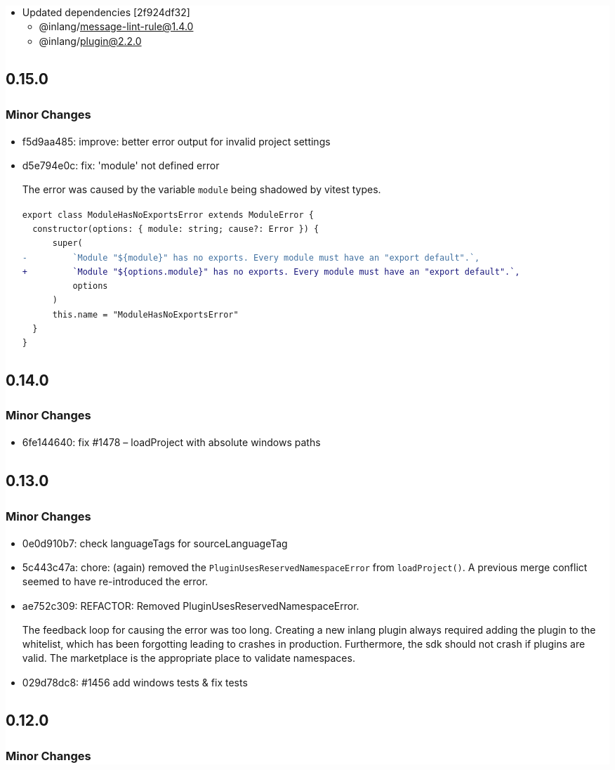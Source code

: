 - Updated dependencies [2f924df32]
  - @inlang/message-lint-rule@1.4.0
  - @inlang/plugin@2.2.0

## 0.15.0

### Minor Changes

- f5d9aa485: improve: better error output for invalid project settings
- d5e794e0c: fix: 'module' not defined error

  The error was caused by the variable `module` being shadowed by vitest types.

  ```diff
  export class ModuleHasNoExportsError extends ModuleError {
  	constructor(options: { module: string; cause?: Error }) {
  		super(
  -			`Module "${module}" has no exports. Every module must have an "export default".`,
  +			`Module "${options.module}" has no exports. Every module must have an "export default".`,
  			options
  		)
  		this.name = "ModuleHasNoExportsError"
  	}
  }
  ```

## 0.14.0

### Minor Changes

- 6fe144640: fix #1478 – loadProject with absolute windows paths

## 0.13.0

### Minor Changes

- 0e0d910b7: check languageTags for sourceLanguageTag
- 5c443c47a: chore: (again) removed the `PluginUsesReservedNamespaceError` from `loadProject()`. A previous merge conflict seemed to have re-introduced the error.
- ae752c309: REFACTOR: Removed PluginUsesReservedNamespaceError.

  The feedback loop for causing the error was too long. Creating a new inlang plugin always required adding the plugin to the whitelist, which has been forgotting leading to crashes in production.
  Furthermore, the sdk should not crash if plugins are valid. The marketplace is the appropriate place to validate namespaces.

- 029d78dc8: #1456 add windows tests & fix tests

## 0.12.0

### Minor Changes
